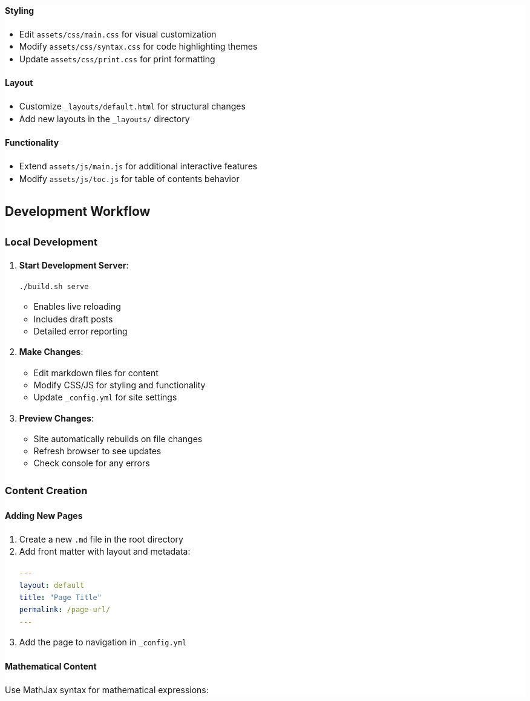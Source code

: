 #### Styling
- Edit `assets/css/main.css` for visual customization
- Modify `assets/css/syntax.css` for code highlighting themes
- Update `assets/css/print.css` for print formatting

#### Layout
- Customize `_layouts/default.html` for structural changes
- Add new layouts in the `_layouts/` directory

#### Functionality
- Extend `assets/js/main.js` for additional interactive features
- Modify `assets/js/toc.js` for table of contents behavior

## Development Workflow

### Local Development

1. **Start Development Server**:
   ```bash
   ./build.sh serve
   ```
   - Enables live reloading
   - Includes draft posts
   - Detailed error reporting

2. **Make Changes**:
   - Edit markdown files for content
   - Modify CSS/JS for styling and functionality
   - Update `_config.yml` for site settings

3. **Preview Changes**:
   - Site automatically rebuilds on file changes
   - Refresh browser to see updates
   - Check console for any errors

### Content Creation

#### Adding New Pages

1. Create a new `.md` file in the root directory
2. Add front matter with layout and metadata:
   ```yaml
   ---
   layout: default
   title: "Page Title"
   permalink: /page-url/
   ---
   ```
3. Add the page to navigation in `_config.yml`

#### Mathematical Content

Use MathJax syntax for mathematical expressions:
